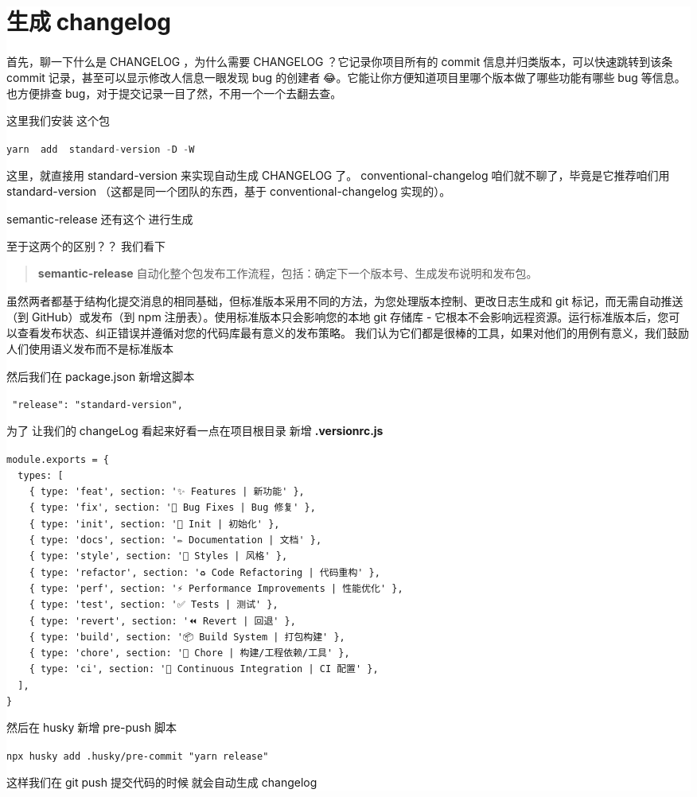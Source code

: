 # 生成 changelog

首先，聊一下什么是 CHANGELOG ，为什么需要 CHANGELOG ？它记录你项目所有的 commit 信息并归类版本，可以快速跳转到该条 commit 记录，甚至可以显示修改人信息一眼发现 bug 的创建者 😂。它能让你方便知道项目里哪个版本做了哪些功能有哪些 bug 等信息。也方便排查 bug，对于提交记录一目了然，不用一个一个去翻去查。

这里我们安装 这个包

```js
yarn  add  standard-version -D -W
```

这里，就直接用 standard-version 来实现自动生成 CHANGELOG 了。 conventional-changelog 咱们就不聊了，毕竟是它推荐咱们用 standard-version （这都是同一个团队的东西，基于 conventional-changelog 实现的）。

semantic-release 还有这个 进行生成

至于这两个的区别？？ 我们看下

> **semantic-release** 自动化整个包发布工作流程，包括：确定下一个版本号、生成发布说明和发布包。

虽然两者都基于结构化提交消息的相同基础，但标准版本采用不同的方法，为您处理版本控制、更改日志生成和 git 标记，而无需自动推送（到 GitHub）或发布（到 npm 注册表）。使用标准版本只会影响您的本地 git 存储库 - 它根本不会影响远程资源。运行标准版本后，您可以查看发布状态、纠正错误并遵循对您的代码库最有意义的发布策略。 我们认为它们都是很棒的工具，如果对他们的用例有意义，我们鼓励人们使用语义发布而不是标准版本

然后我们在 package.json 新增这脚本

```tsx
 "release": "standard-version",
```

为了 让我们的 changeLog 看起来好看一点在项目根目录 新增 **.versionrc.js**

```t's
module.exports = {
  types: [
    { type: 'feat', section: '✨ Features | 新功能' },
    { type: 'fix', section: '🐛 Bug Fixes | Bug 修复' },
    { type: 'init', section: '🎉 Init | 初始化' },
    { type: 'docs', section: '✏️ Documentation | 文档' },
    { type: 'style', section: '💄 Styles | 风格' },
    { type: 'refactor', section: '♻️ Code Refactoring | 代码重构' },
    { type: 'perf', section: '⚡ Performance Improvements | 性能优化' },
    { type: 'test', section: '✅ Tests | 测试' },
    { type: 'revert', section: '⏪ Revert | 回退' },
    { type: 'build', section: '📦‍ Build System | 打包构建' },
    { type: 'chore', section: '🚀 Chore | 构建/工程依赖/工具' },
    { type: 'ci', section: '👷 Continuous Integration | CI 配置' },
  ],
}
```

然后在 husky 新增 pre-push 脚本

```tsx
npx husky add .husky/pre-commit "yarn release"
```

这样我们在 git push 提交代码的时候 就会自动生成 changelog
